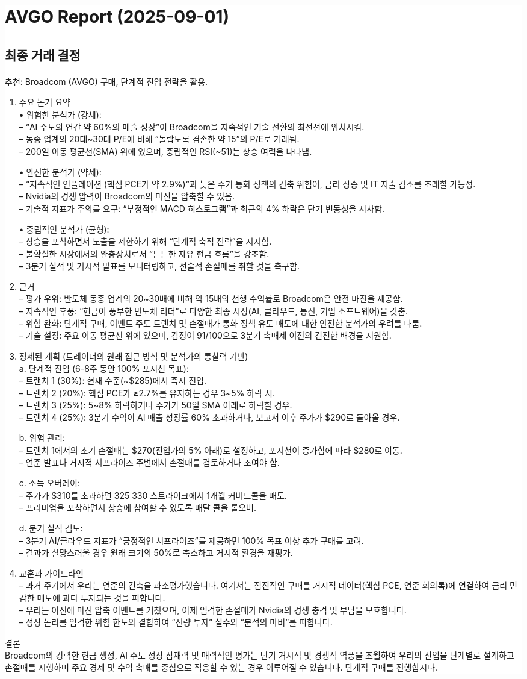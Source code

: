 # AVGO Report (2025-09-01)

## 최종 거래 결정

추천: Broadcom (AVGO) 구매, 단계적 진입 전략을 활용.

1. 주요 논거 요약  
   • 위험한 분석가 (강세):  
     – “AI 주도의 연간 약 60%의 매출 성장”이 Broadcom을 지속적인 기술 전환의 최전선에 위치시킴.  
     – 동종 업계의 20대~30대 P/E에 비해 “놀랍도록 겸손한 약 15”의 P/E로 거래됨.  
     – 200일 이동 평균선(SMA) 위에 있으며, 중립적인 RSI(~51)는 상승 여력을 나타냄.  

   • 안전한 분석가 (약세):  
     – “지속적인 인플레이션 (핵심 PCE가 약 2.9%)”과 늦은 주기 통화 정책의 긴축 위험이, 금리 상승 및 IT 지출 감소를 초래할 가능성.  
     – Nvidia의 경쟁 압력이 Broadcom의 마진을 압축할 수 있음.  
     – 기술적 지표가 주의를 요구: “부정적인 MACD 히스토그램”과 최근의 4% 하락은 단기 변동성을 시사함.  

   • 중립적인 분석가 (균형):  
     – 상승을 포착하면서 노출을 제한하기 위해 “단계적 축적 전략”을 지지함.  
     – 불확실한 시장에서의 완충장치로서 “튼튼한 자유 현금 흐름”을 강조함.  
     – 3분기 실적 및 거시적 발표를 모니터링하고, 전술적 손절매를 취할 것을 촉구함.  

2. 근거  
   – 평가 우위: 반도체 동종 업계의 20~30배에 비해 약 15배의 선행 수익률로 Broadcom은 안전 마진을 제공함.  
   – 지속적인 후풍: “현금이 풍부한 반도체 리더”로 다양한 최종 시장(AI, 클라우드, 통신, 기업 소프트웨어)을 갖춤.  
   – 위험 완화: 단계적 구매, 이벤트 주도 트랜치 및 손절매가 통화 정책 유도 매도에 대한 안전한 분석가의 우려를 다룸.  
   – 기술 설정: 주요 이동 평균선 위에 있으며, 감정이 91/100으로 3분기 촉매제 이전의 건전한 배경을 지원함.  

3. 정제된 계획 (트레이더의 원래 접근 방식 및 분석가의 통찰력 기반)  
   a. 단계적 진입 (6-8주 동안 100% 포지션 목표):  
      – 트랜치 1 (30%): 현재 수준(~$285)에서 즉시 진입.  
      – 트랜치 2 (20%): 핵심 PCE가 ≥2.7%를 유지하는 경우 3~5% 하락 시.  
      – 트랜치 3 (25%): 5~8% 하락하거나 주가가 50일 SMA 아래로 하락할 경우.  
      – 트랜치 4 (25%): 3분기 수익이 AI 매출 성장률 60% 초과하거나, 보고서 이후 주가가 $290로 돌아올 경우.  

   b. 위험 관리:  
      – 트랜치 1에서의 초기 손절매는 $270(진입가의 5% 아래)로 설정하고, 포지션이 증가함에 따라 $280로 이동.  
      – 연준 발표나 거시적 서프라이즈 주변에서 손절매를 검토하거나 조여야 함.  

   c. 소득 오버레이:  
      – 주가가 $310를 초과하면 $325~$330 스트라이크에서 1개월 커버드콜을 매도.  
      – 프리미엄을 포착하면서 상승에 참여할 수 있도록 매달 콜을 롤오버.  

   d. 분기 실적 검토:  
      – 3분기 AI/클라우드 지표가 “긍정적인 서프라이즈”를 제공하면 100% 목표 이상 추가 구매를 고려.  
      – 결과가 실망스러울 경우 원래 크기의 50%로 축소하고 거시적 환경을 재평가.  

4. 교훈과 가이드라인  
   – 과거 주기에서 우리는 연준의 긴축을 과소평가했습니다. 여기서는 점진적인 구매를 거시적 데이터(핵심 PCE, 연준 회의록)에 연결하여 금리 민감한 매도에 과다 투자되는 것을 피합니다.  
   – 우리는 이전에 마진 압축 이벤트를 거쳤으며, 이제 엄격한 손절매가 Nvidia의 경쟁 충격 및 부담을 보호합니다.  
   – 성장 논리를 엄격한 위험 한도와 결합하여 “전량 투자” 실수와 “분석의 마비”를 피합니다.  

결론  
Broadcom의 강력한 현금 생성, AI 주도 성장 잠재력 및 매력적인 평가는 단기 거시적 및 경쟁적 역풍을 초월하여 우리의 진입을 단계별로 설계하고 손절매를 시행하며 주요 경제 및 수익 촉매를 중심으로 적응할 수 있는 경우 이루어질 수 있습니다. 단계적 구매를 진행합시다.
